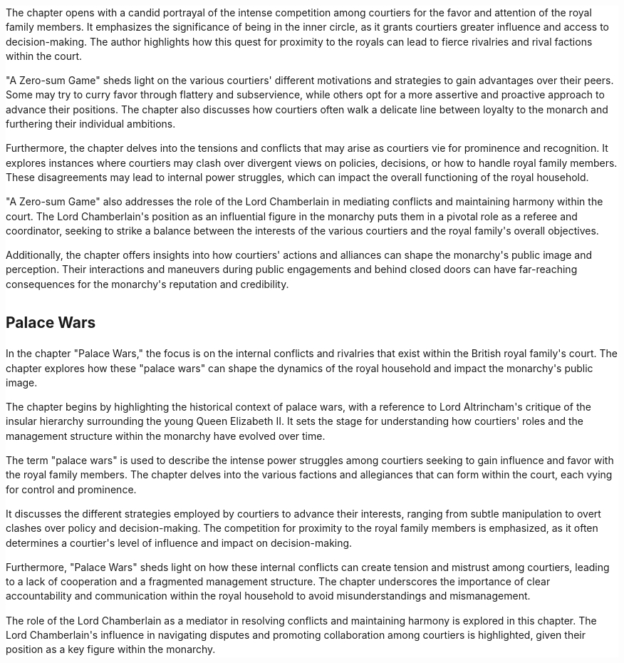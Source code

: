The chapter opens with a candid portrayal of the intense competition among courtiers for the favor and attention of the royal family members. It emphasizes the significance of being in the inner circle, as it grants courtiers greater influence and access to decision-making. The author highlights how this quest for proximity to the royals can lead to fierce rivalries and rival factions within the court.

"A Zero-sum Game" sheds light on the various courtiers' different motivations and strategies to gain advantages over their peers. Some may try to curry favor through flattery and subservience, while others opt for a more assertive and proactive approach to advance their positions. The chapter also discusses how courtiers often walk a delicate line between loyalty to the monarch and furthering their individual ambitions.

Furthermore, the chapter delves into the tensions and conflicts that may arise as courtiers vie for prominence and recognition. It explores instances where courtiers may clash over divergent views on policies, decisions, or how to handle royal family members. These disagreements may lead to internal power struggles, which can impact the overall functioning of the royal household.

"A Zero-sum Game" also addresses the role of the Lord Chamberlain in mediating conflicts and maintaining harmony within the court. The Lord Chamberlain's position as an influential figure in the monarchy puts them in a pivotal role as a referee and coordinator, seeking to strike a balance between the interests of the various courtiers and the royal family's overall objectives.

Additionally, the chapter offers insights into how courtiers' actions and alliances can shape the monarchy's public image and perception. Their interactions and maneuvers during public engagements and behind closed doors can have far-reaching consequences for the monarchy's reputation and credibility.


## Palace Wars
In the chapter "Palace Wars," the focus is on the internal conflicts and rivalries that exist within the British royal family's court. The chapter explores how these "palace wars" can shape the dynamics of the royal household and impact the monarchy's public image.

The chapter begins by highlighting the historical context of palace wars, with a reference to Lord Altrincham's critique of the insular hierarchy surrounding the young Queen Elizabeth II. It sets the stage for understanding how courtiers' roles and the management structure within the monarchy have evolved over time.

The term "palace wars" is used to describe the intense power struggles among courtiers seeking to gain influence and favor with the royal family members. The chapter delves into the various factions and allegiances that can form within the court, each vying for control and prominence.

It discusses the different strategies employed by courtiers to advance their interests, ranging from subtle manipulation to overt clashes over policy and decision-making. The competition for proximity to the royal family members is emphasized, as it often determines a courtier's level of influence and impact on decision-making.

Furthermore, "Palace Wars" sheds light on how these internal conflicts can create tension and mistrust among courtiers, leading to a lack of cooperation and a fragmented management structure. The chapter underscores the importance of clear accountability and communication within the royal household to avoid misunderstandings and mismanagement.

The role of the Lord Chamberlain as a mediator in resolving conflicts and maintaining harmony is explored in this chapter. The Lord Chamberlain's influence in navigating disputes and promoting collaboration among courtiers is highlighted, given their position as a key figure within the monarchy.
